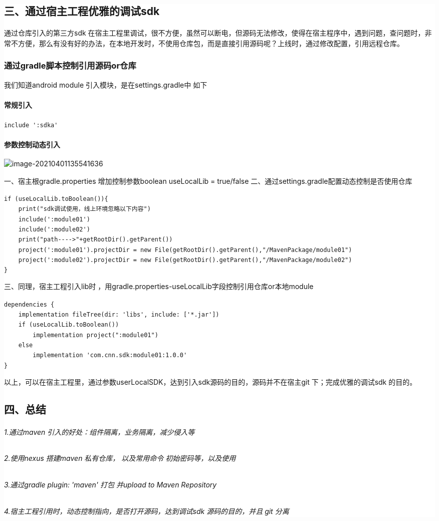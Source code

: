 ## 三、通过宿主工程优雅的调试sdk

通过仓库引入的第三方sdk 在宿主工程里调试，很不方便，虽然可以断电，但源码无法修改，使得在宿主程序中，遇到问题，查问题时，非常不方便，那么有没有好的办法，在本地开发时，不使用仓库包，而是直接引用源码呢？上线时，通过修改配置，引用远程仓库。

### 通过gradle脚本控制引用源码or仓库

我们知道android module 引入模块，是在settings.gradle中 如下

#### 常规引入

```
include ':sdka'
```

#### 参数控制动态引入

![image-20210401135541636](https://www.hualigs.cn/image/606c0a6decec6.jpg)

一、宿主根gradle.properties 增加控制参数boolean useLocalLib = true/false
二、通过settings.gradle配置动态控制是否使用仓库

```
if (useLocalLib.toBoolean()){
    print("sdk调试使用，线上环境忽略以下内容")
    include(':module01')
    include(':module02')
    print("path---->"+getRootDir().getParent())
    project(':module01').projectDir = new File(getRootDir().getParent(),"/MavenPackage/module01")
    project(':module02').projectDir = new File(getRootDir().getParent(),"/MavenPackage/module02")
}
```

三、同理，宿主工程引入lib时 ，用gradle.properties-useLocalLib字段控制引用仓库or本地module

```
dependencies {
    implementation fileTree(dir: 'libs', include: ['*.jar'])
    if (useLocalLib.toBoolean())
    	implementation project(":module01")
    else
    	implementation 'com.cnn.sdk:module01:1.0.0'
}
```

以上，可以在宿主工程里，通过参数userLocalSDK，达到引入sdk源码的目的，源码并不在宿主git 下；完成优雅的调试sdk 的目的。

## 四、总结

###### 1.通过maven 引入的好处：组件隔离，业务隔离，减少侵入等

###### 2.使用nexus 搭建maven 私有仓库， 以及常用命令 初始密码等，以及使用

###### 3.通过gradle plugin: 'maven' 打包 并upload to Maven Repository

###### 4.宿主工程引用时，动态控制指向，是否打开源码，达到调试sdk 源码的目的，并且 git 分离
